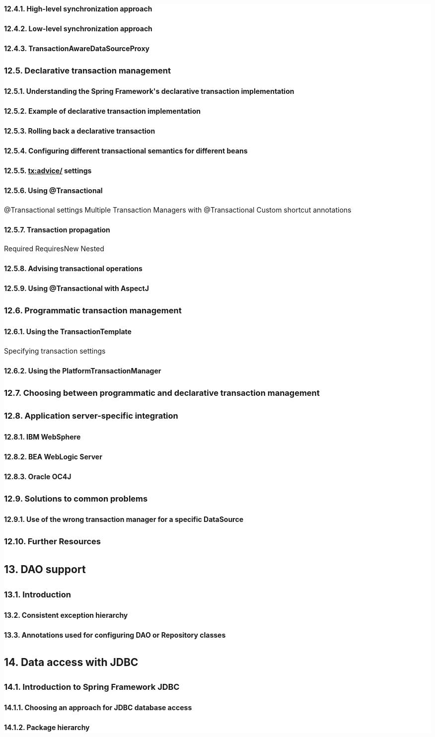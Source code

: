 #### 12.4.1. High-level synchronization approach
#### 12.4.2. Low-level synchronization approach
#### 12.4.3. TransactionAwareDataSourceProxy
### 12.5. Declarative transaction management
#### 12.5.1. Understanding the Spring Framework's declarative transaction implementation
#### 12.5.2. Example of declarative transaction implementation
#### 12.5.3. Rolling back a declarative transaction
#### 12.5.4. Configuring different transactional semantics for different beans
#### 12.5.5. <tx:advice/> settings
#### 12.5.6. Using @Transactional
@Transactional settings
Multiple Transaction Managers with @Transactional
Custom shortcut annotations
#### 12.5.7. Transaction propagation
Required
RequiresNew
Nested
#### 12.5.8. Advising transactional operations
#### 12.5.9. Using @Transactional with AspectJ
### 12.6. Programmatic transaction management
#### 12.6.1. Using the TransactionTemplate
Specifying transaction settings
#### 12.6.2. Using the PlatformTransactionManager
### 12.7. Choosing between programmatic and declarative transaction management
### 12.8. Application server-specific integration
#### 12.8.1. IBM WebSphere
#### 12.8.2. BEA WebLogic Server
#### 12.8.3. Oracle OC4J
### 12.9. Solutions to common problems
#### 12.9.1. Use of the wrong transaction manager for a specific DataSource
### 12.10. Further Resources

## 13. DAO support
### 13.1. Introduction
#### 13.2. Consistent exception hierarchy
#### 13.3. Annotations used for configuring DAO or Repository classes
## 14. Data access with JDBC
### 14.1. Introduction to Spring Framework JDBC
#### 14.1.1. Choosing an approach for JDBC database access
#### 14.1.2. Package hierarchy
